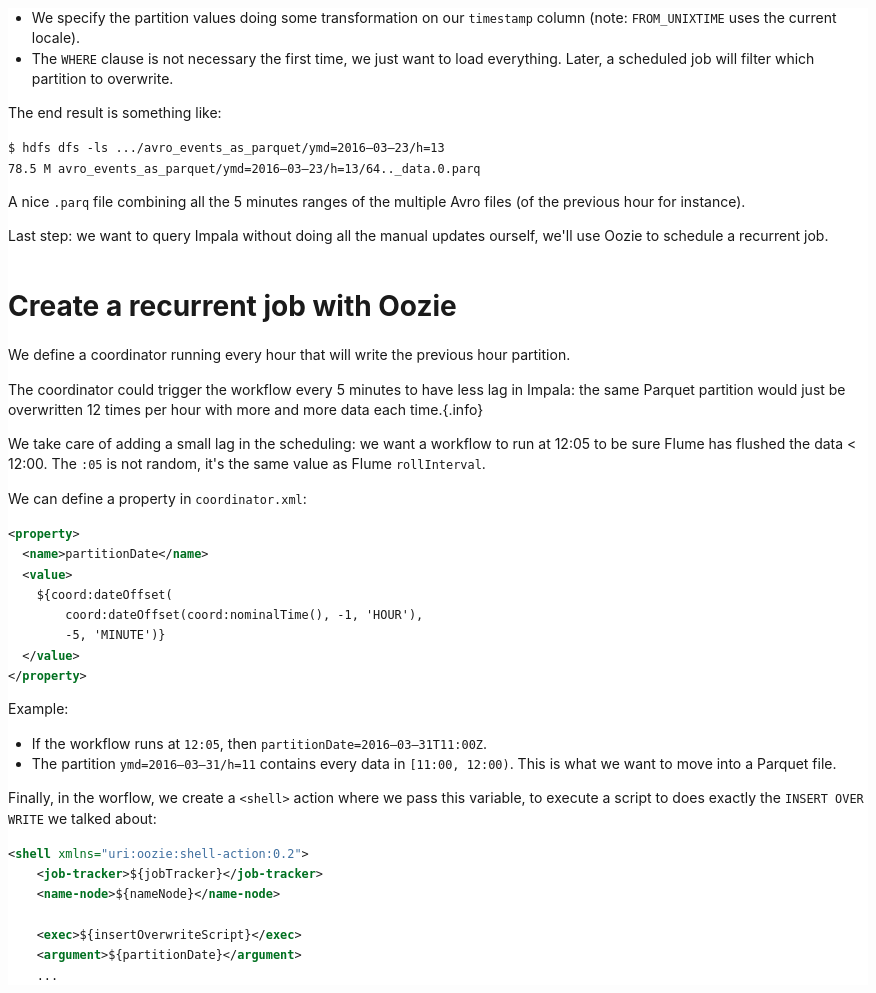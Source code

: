 - We specify the partition values doing some transformation on our `timestamp` column (note: `FROM_UNIXTIME` uses the current locale).
- The `WHERE` clause is not necessary the first time, we just want to load everything. Later, a scheduled job will filter which partition to overwrite.

The end result is something like:

```
$ hdfs dfs -ls .../avro_events_as_parquet/ymd=2016–03–23/h=13
78.5 M avro_events_as_parquet/ymd=2016–03–23/h=13/64.._data.0.parq
```

A nice `.parq` file combining all the 5 minutes ranges of the multiple Avro files (of the previous hour for instance).

Last step: we want to query Impala without doing all the manual updates ourself, we'll use Oozie to schedule a recurrent job.

# Create a recurrent job with Oozie

We define a coordinator running every hour that will write the previous hour partition.

The coordinator could trigger the workflow every 5 minutes to have less lag in Impala: the same Parquet partition would just be overwritten 12 times per hour with more and more data each time.{.info}

We take care of adding a small lag in the scheduling: we want a workflow to run at 12:05 to be sure Flume has flushed the data < 12:00. The `:05` is not random, it's the same value as Flume `rollInterval`.

We can define a property in `coordinator.xml`:

```xml
<property>
  <name>partitionDate</name>
  <value>
    ${coord:dateOffset(
        coord:dateOffset(coord:nominalTime(), -1, 'HOUR'),
        -5, 'MINUTE')}
  </value>
</property>
```

Example:

- If the workflow runs at `12:05`, then `partitionDate=2016–03–31T11:00Z`.
- The partition `ymd=2016–03–31/h=11` contains every data in `[11:00, 12:00)`. This is what we want to move into a Parquet file.

Finally, in the worflow, we create a `<shell>` action where we pass this variable, to execute a script to does exactly the `INSERT OVERWRITE` we talked about:

```xml
<shell xmlns="uri:oozie:shell-action:0.2">
    <job-tracker>${jobTracker}</job-tracker>
    <name-node>${nameNode}</name-node>
 
    <exec>${insertOverwriteScript}</exec>
    <argument>${partitionDate}</argument>
    ...
```
